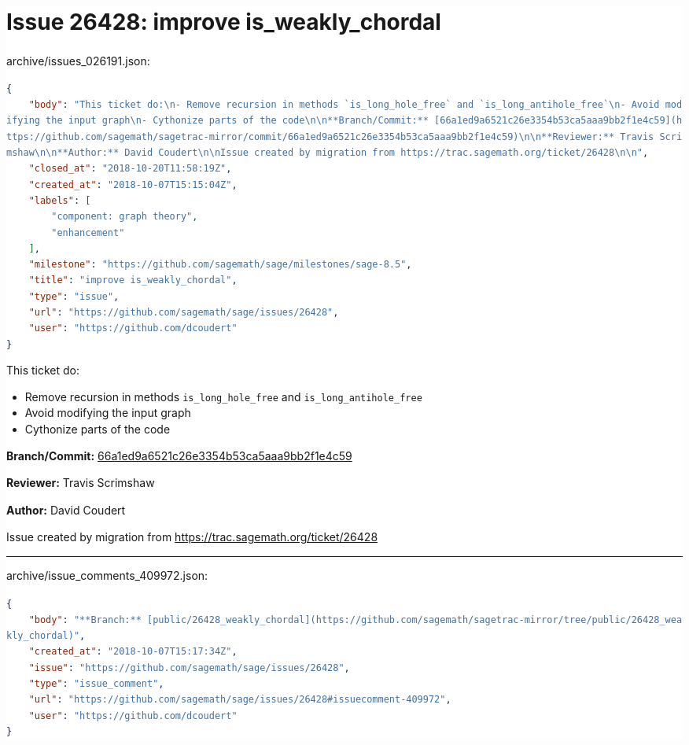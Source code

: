 # Issue 26428: improve is_weakly_chordal

archive/issues_026191.json:
```json
{
    "body": "This ticket do:\n- Remove recursion in methods `is_long_hole_free` and `is_long_antihole_free`\n- Avoid modifying the input graph\n- Cythonize parts of the code\n\n**Branch/Commit:** [66a1ed9a6521c26e3354b53ca5aaa9bb2f1e4c59](https://github.com/sagemath/sagetrac-mirror/commit/66a1ed9a6521c26e3354b53ca5aaa9bb2f1e4c59)\n\n**Reviewer:** Travis Scrimshaw\n\n**Author:** David Coudert\n\nIssue created by migration from https://trac.sagemath.org/ticket/26428\n\n",
    "closed_at": "2018-10-20T11:58:19Z",
    "created_at": "2018-10-07T15:15:04Z",
    "labels": [
        "component: graph theory",
        "enhancement"
    ],
    "milestone": "https://github.com/sagemath/sage/milestones/sage-8.5",
    "title": "improve is_weakly_chordal",
    "type": "issue",
    "url": "https://github.com/sagemath/sage/issues/26428",
    "user": "https://github.com/dcoudert"
}
```
This ticket do:
- Remove recursion in methods `is_long_hole_free` and `is_long_antihole_free`
- Avoid modifying the input graph
- Cythonize parts of the code

**Branch/Commit:** [66a1ed9a6521c26e3354b53ca5aaa9bb2f1e4c59](https://github.com/sagemath/sagetrac-mirror/commit/66a1ed9a6521c26e3354b53ca5aaa9bb2f1e4c59)

**Reviewer:** Travis Scrimshaw

**Author:** David Coudert

Issue created by migration from https://trac.sagemath.org/ticket/26428





---

archive/issue_comments_409972.json:
```json
{
    "body": "**Branch:** [public/26428_weakly_chordal](https://github.com/sagemath/sagetrac-mirror/tree/public/26428_weakly_chordal)",
    "created_at": "2018-10-07T15:17:34Z",
    "issue": "https://github.com/sagemath/sage/issues/26428",
    "type": "issue_comment",
    "url": "https://github.com/sagemath/sage/issues/26428#issuecomment-409972",
    "user": "https://github.com/dcoudert"
}
```
